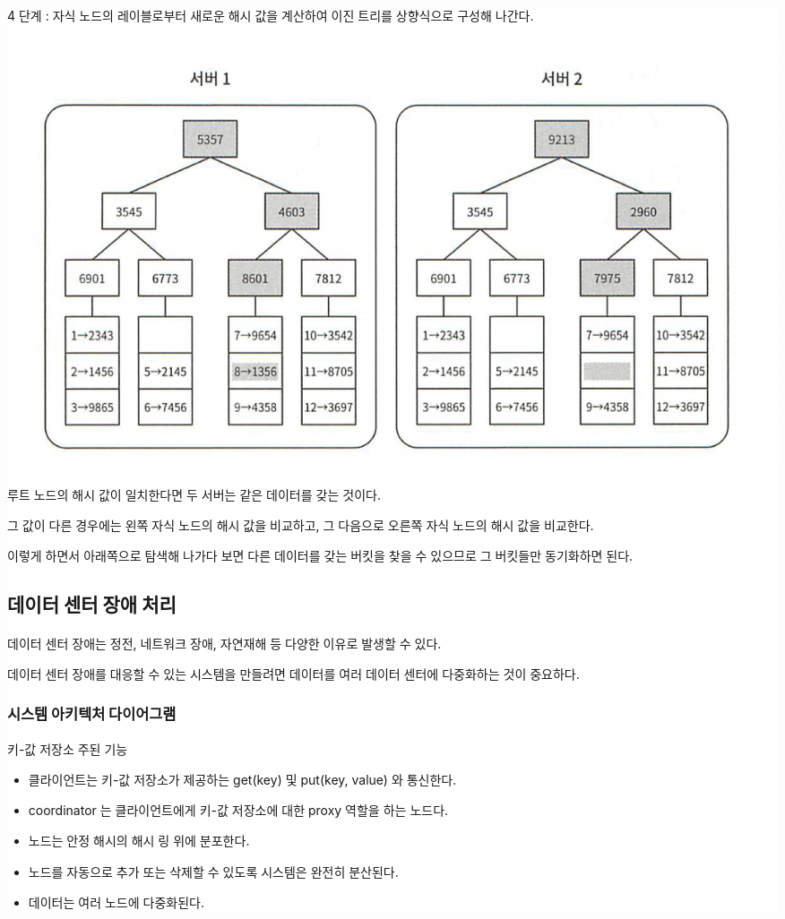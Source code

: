 4 단계 : 자식 노드의 레이블로부터 새로운 해시 값을 계산하여 이진 트리를 상향식으로 구성해 나간다.

![img_11.png](img_11.png)

루트 노드의 해시 값이 일치한다면 두 서버는 같은 데이터를 갖는 것이다.

그 값이 다른 경우에는 왼쪽 자식 노드의 해시 값을 비교하고, 그 다음으로 오른쪽 자식 노드의 해시 값을 비교한다.

이렇게 하면서 아래쪽으로 탐색해 나가다 보면 다른 데이터를 갖는 버킷을 찾을 수 있으므로 그 버킷들만 동기화하면 된다.

## 데이터 센터 장애 처리
데이터 센터 장애는 정전, 네트워크 장애, 자연재해 등 다양한 이유로 발생할 수 있다.

데이터 센터 장애를 대응할 수 있는 시스템을 만들려면 데이터를 여러 데이터 센터에 다중화하는 것이 중요하다.

### 시스템 아키텍처 다이어그램

키-값 저장소 주된 기능
- 클라이언트는 키-값 저장소가 제공하는 get(key) 및 put(key, value) 와 통신한다.


- coordinator 는 클라이언트에게 키-값 저장소에 대한 proxy 역할을 하는 노드다.


- 노드는 안정 해시의 해시 링 위에 분포한다.


- 노드를 자동으로 추가 또는 삭제할 수 있도록 시스템은 완전히 분산된다.


- 데이터는 여러 노드에 다중화된다.
